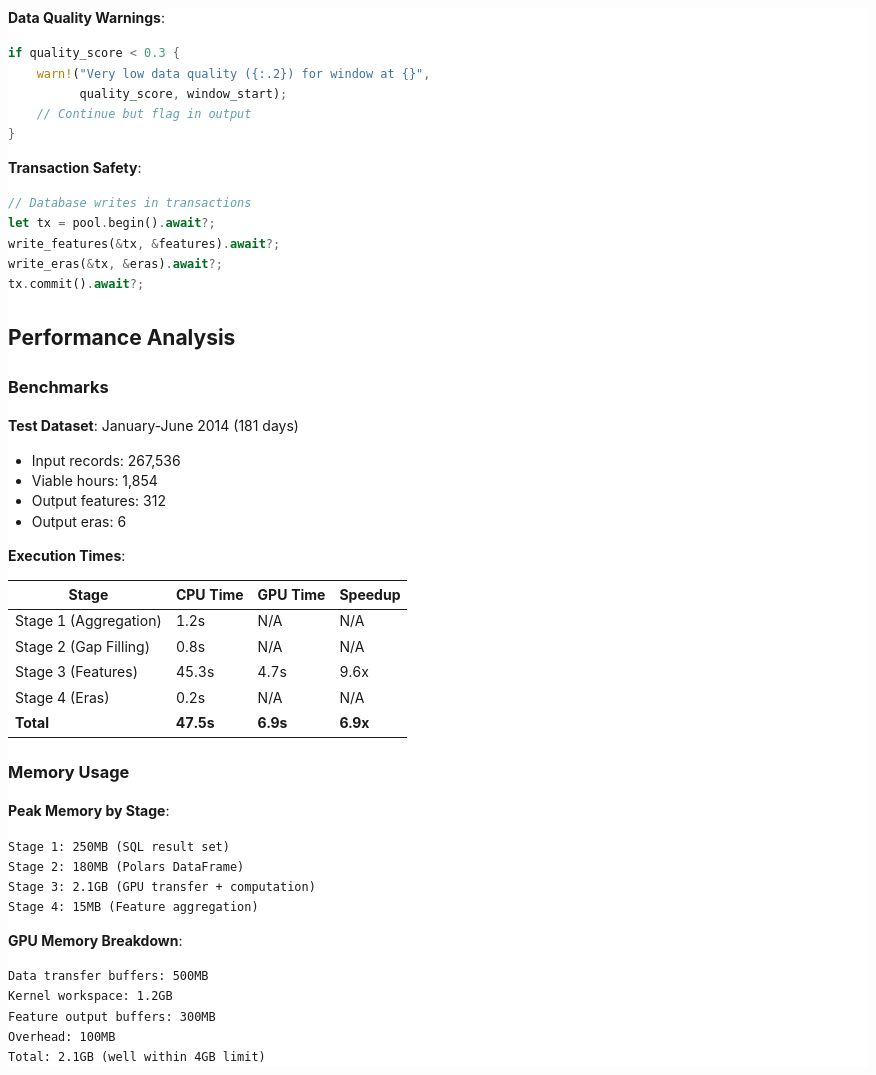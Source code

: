 **Data Quality Warnings**:
```rust
if quality_score < 0.3 {
    warn!("Very low data quality ({:.2}) for window at {}", 
          quality_score, window_start);
    // Continue but flag in output
}
```

**Transaction Safety**:
```rust
// Database writes in transactions
let tx = pool.begin().await?;
write_features(&tx, &features).await?;
write_eras(&tx, &eras).await?;
tx.commit().await?;
```

## Performance Analysis

### Benchmarks

**Test Dataset**: January-June 2014 (181 days)
- Input records: 267,536
- Viable hours: 1,854
- Output features: 312
- Output eras: 6

**Execution Times**:

| Stage | CPU Time | GPU Time | Speedup |
|-------|----------|----------|---------|
| Stage 1 (Aggregation) | 1.2s | N/A | N/A |
| Stage 2 (Gap Filling) | 0.8s | N/A | N/A |
| Stage 3 (Features) | 45.3s | 4.7s | 9.6x |
| Stage 4 (Eras) | 0.2s | N/A | N/A |
| **Total** | **47.5s** | **6.9s** | **6.9x** |

### Memory Usage

**Peak Memory by Stage**:
```
Stage 1: 250MB (SQL result set)
Stage 2: 180MB (Polars DataFrame)
Stage 3: 2.1GB (GPU transfer + computation)
Stage 4: 15MB (Feature aggregation)
```

**GPU Memory Breakdown**:
```
Data transfer buffers: 500MB
Kernel workspace: 1.2GB
Feature output buffers: 300MB
Overhead: 100MB
Total: 2.1GB (well within 4GB limit)
```
